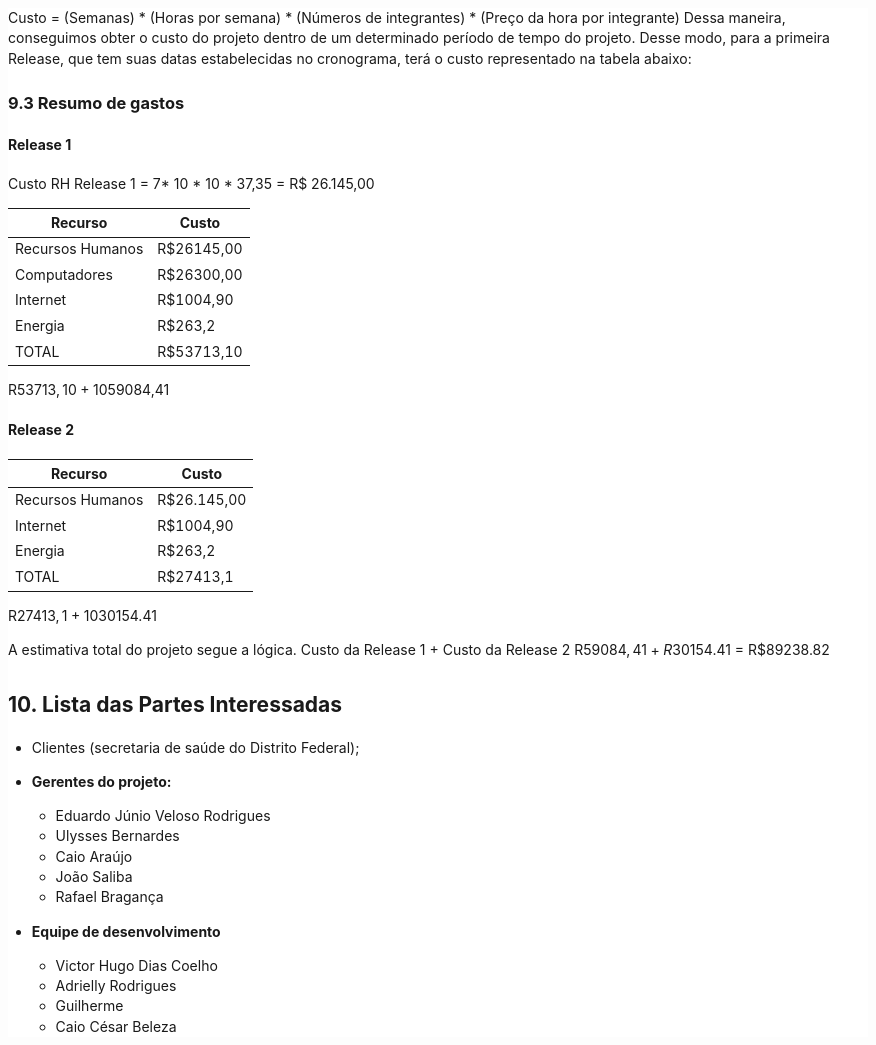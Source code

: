 Custo  = (Semanas) * (Horas por semana) * (Números de integrantes) * (Preço da hora por integrante)
Dessa maneira, conseguimos obter o custo do projeto dentro de um determinado período de tempo do projeto. Desse modo, para a primeira Release, que tem suas datas estabelecidas no cronograma, terá o custo representado na tabela abaixo:



### 9.3 Resumo de gastos
#### Release 1
Custo RH Release 1 = 7* 10 * 10 * 37,35 = R$ 26.145,00

|Recurso|Custo|
|---------------------------|-----------------------|
|Recursos Humanos|R$26145,00|
|Computadores|R$26300,00|
|Internet|R$1004,90|
|Energia|R$263,2|
|TOTAL| R$53713,10 |

R$53713,10 + 10%(Taxa de risco) = R$59084,41




#### Release 2
|Recurso|Custo|
|---------------------------|-----------------------|
|Recursos Humanos|R$26.145,00|
|Internet|R$1004,90|
|Energia|R$263,2|
|TOTAL| R$27413,1 |

R$27413,1 + 10%(Taxa de risco) = R$30154.41


A estimativa total do projeto segue a lógica. Custo da Release 1 + Custo da Release 2
R$59084,41 + R$30154.41 = R$89238.82

## 10. Lista das Partes Interessadas

* Clientes (secretaria de saúde do Distrito Federal);

* **Gerentes do projeto:**
  - Eduardo Júnio Veloso Rodrigues
  - Ulysses Bernardes
  - Caio Araújo
  - João Saliba
  - Rafael Bragança

* **Equipe de desenvolvimento**
  - Victor Hugo Dias Coelho
  - Adrielly Rodrigues
  - Guilherme
  - Caio César Beleza
